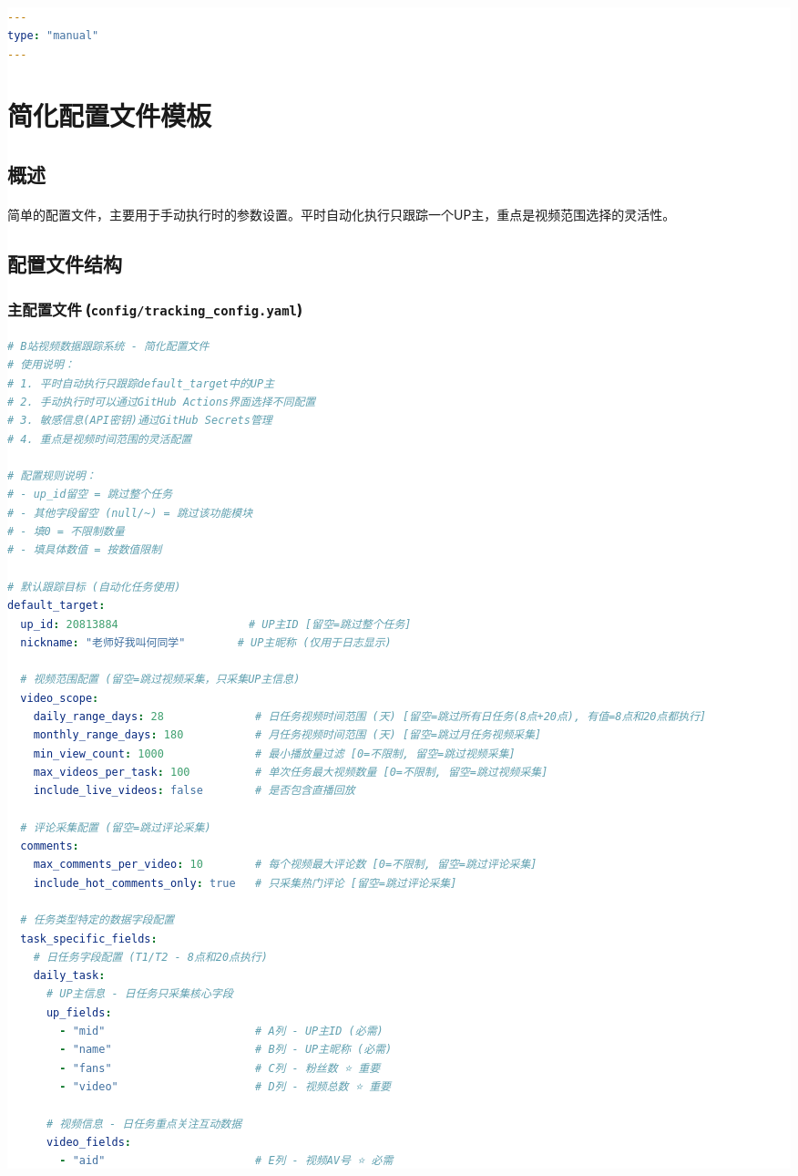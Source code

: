 ```yaml
---
type: "manual"
---
```


# 简化配置文件模板

## 概述

简单的配置文件，主要用于手动执行时的参数设置。平时自动化执行只跟踪一个UP主，重点是视频范围选择的灵活性。

## 配置文件结构

### 主配置文件 (`config/tracking_config.yaml`)

```yaml
# B站视频数据跟踪系统 - 简化配置文件
# 使用说明：
# 1. 平时自动执行只跟踪default_target中的UP主
# 2. 手动执行时可以通过GitHub Actions界面选择不同配置
# 3. 敏感信息(API密钥)通过GitHub Secrets管理
# 4. 重点是视频时间范围的灵活配置

# 配置规则说明：
# - up_id留空 = 跳过整个任务
# - 其他字段留空 (null/~) = 跳过该功能模块
# - 填0 = 不限制数量
# - 填具体数值 = 按数值限制

# 默认跟踪目标 (自动化任务使用)
default_target:
  up_id: 20813884                    # UP主ID [留空=跳过整个任务]
  nickname: "老师好我叫何同学"        # UP主昵称 (仅用于日志显示)
  
  # 视频范围配置 (留空=跳过视频采集，只采集UP主信息)
  video_scope:
    daily_range_days: 28              # 日任务视频时间范围 (天) [留空=跳过所有日任务(8点+20点), 有值=8点和20点都执行]
    monthly_range_days: 180           # 月任务视频时间范围 (天) [留空=跳过月任务视频采集]
    min_view_count: 1000              # 最小播放量过滤 [0=不限制, 留空=跳过视频采集]
    max_videos_per_task: 100          # 单次任务最大视频数量 [0=不限制, 留空=跳过视频采集]
    include_live_videos: false        # 是否包含直播回放
    
  # 评论采集配置 (留空=跳过评论采集)
  comments:
    max_comments_per_video: 10        # 每个视频最大评论数 [0=不限制, 留空=跳过评论采集]
    include_hot_comments_only: true   # 只采集热门评论 [留空=跳过评论采集]
  
  # 任务类型特定的数据字段配置
  task_specific_fields:
    # 日任务字段配置 (T1/T2 - 8点和20点执行)
    daily_task:
      # UP主信息 - 日任务只采集核心字段
      up_fields:
        - "mid"                       # A列 - UP主ID (必需)
        - "name"                      # B列 - UP主昵称 (必需)
        - "fans"                      # C列 - 粉丝数 ⭐ 重要
        - "video"                     # D列 - 视频总数 ⭐ 重要
      
      # 视频信息 - 日任务重点关注互动数据
      video_fields:
        - "aid"                       # E列 - 视频AV号 ⭐ 必需
```